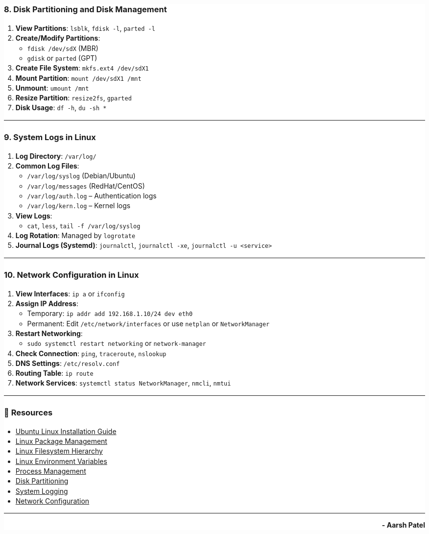 
### **8. Disk Partitioning and Disk Management**

1. **View Partitions**: `lsblk`, `fdisk -l`, `parted -l`
2. **Create/Modify Partitions**:
   - `fdisk /dev/sdX` (MBR)
   - `gdisk` or `parted` (GPT)
3. **Create File System**: `mkfs.ext4 /dev/sdX1`
4. **Mount Partition**: `mount /dev/sdX1 /mnt`
5. **Unmount**: `umount /mnt`
6. **Resize Partition**: `resize2fs`, `gparted`
7. **Disk Usage**: `df -h`, `du -sh *`

---

### **9. System Logs in Linux**

1. **Log Directory**: `/var/log/`
2. **Common Log Files**:
   - `/var/log/syslog` (Debian/Ubuntu)
   - `/var/log/messages` (RedHat/CentOS)
   - `/var/log/auth.log` – Authentication logs
   - `/var/log/kern.log` – Kernel logs
3. **View Logs**:
   - `cat`, `less`, `tail -f /var/log/syslog`
4. **Log Rotation**: Managed by `logrotate`
5. **Journal Logs (Systemd)**: `journalctl`, `journalctl -xe`, `journalctl -u <service>`

---

### **10. Network Configuration in Linux**

1. **View Interfaces**: `ip a` or `ifconfig`
2. **Assign IP Address**:
   - Temporary: `ip addr add 192.168.1.10/24 dev eth0`
   - Permanent: Edit `/etc/network/interfaces` or use `netplan` or `NetworkManager`
3. **Restart Networking**:
   - `sudo systemctl restart networking` or `network-manager`
4. **Check Connection**: `ping`, `traceroute`, `nslookup`
5. **DNS Settings**: `/etc/resolv.conf`
6. **Routing Table**: `ip route`
7. **Network Services**: `systemctl status NetworkManager`, `nmcli`, `nmtui`

---

### 🔗 **Resources**

- [Ubuntu Linux Installation Guide](https://ubuntu.com/tutorials/install-ubuntu-desktop)
- [Linux Package Management](https://wiki.debian.org/PackageManagement)
- [Linux Filesystem Hierarchy](https://tldp.org/LDP/Linux-Filesystem-Hierarchy/html/index.html)
- [Linux Environment Variables](https://linuxize.com/post/how-to-set-and-list-environment-variables-in-linux/)
- [Process Management](https://linuxize.com/post/how-to-use-ps-command-to-monitor-linux-processes/)
- [Disk Partitioning](https://wiki.archlinux.org/title/Partitioning)
- [System Logging](https://www.thegeekstuff.com/2011/08/linux-logs/)
- [Network Configuration](https://wiki.archlinux.org/title/Network_configuration)

---

<p align="right"><strong>- Aarsh Patel</strong></p>
